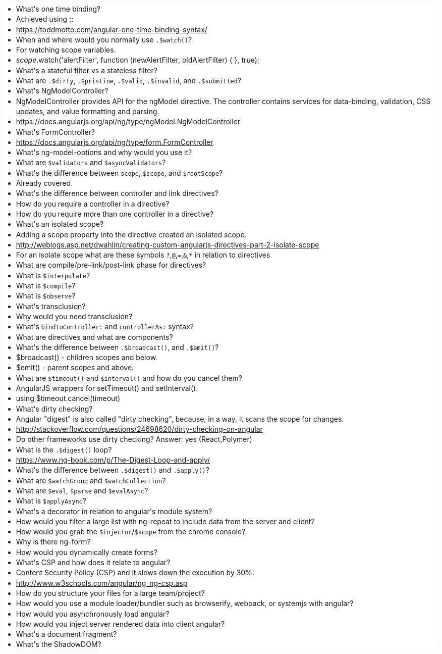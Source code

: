 * What's one time binding?
 * Achieved using ::
 * https://toddmotto.com/angular-one-time-binding-syntax/
* When and where would you normally use `.$watch()`?
 * For watching scope variables.
 * $scope.$watch('alertFilter', function (newAlertFilter, oldAlertFilter) {    }, true);
* What's a stateful filter vs a stateless filter?
* What are `.$dirty`, `.$pristine`, `.$valid`, `.$invalid`, and `.$submitted`?
* What's NgModelController? 
 * NgModelController provides API for the ngModel directive. The controller contains services for data-binding, validation, CSS updates, and value formatting and parsing.   
 * https://docs.angularjs.org/api/ng/type/ngModel.NgModelController
* What's FormController?
 * https://docs.angularjs.org/api/ng/type/form.FormController
* What's ng-model-options and why would you use it?
* What are `$validators` and `$asyncValidators`?
* What's the difference between `scope`, `$scope`, and `$rootScope`?
 * Already covered.
* What's the difference between controller and link directives?
* How do you require a controller in a directive?
* How do you require more than one controller in a directive?
* What's an isolated scope?
 * Adding a scope property into the directive created an isolated scope.
 * http://weblogs.asp.net/dwahlin/creating-custom-angularjs-directives-part-2-isolate-scope
* For an isolate scope what are these symbols `?`,`@`,`=`,`&`,`*` in relation to directives
* What are compile/pre-link/post-link phase for directives?
* What is `$interpolate`?
* What is `$compile`?
* What is `$observe`?
* What's transclusion?
* Why would you need transclusion?
* What's `bindToController:` and `controllerAs:` syntax? 
* What are directives and what are components?
* What's the difference between `.$broadcast()`, and `.$emit()`?
 * $broadcast() - children scopes and below.
 * $emit() - parent scopes and above.
* What are `$timeout()` and `$interval()` and how do you cancel them?
 * AngularJS wrappers for setTimeout() and setInterval().
 * using $timeout.cancel(timeout)
* What's dirty checking?
 * Angular "digest" is also called "dirty checking", because, in a way, it scans the scope for changes.
 * http://stackoverflow.com/questions/24698620/dirty-checking-on-angular
* Do other frameworks use dirty checking? Answer: yes (React,Polymer)
* What is the `.$digest()` loop?
 * https://www.ng-book.com/p/The-Digest-Loop-and-apply/
* What's the difference between `.$digest()` and `.$apply()`?
* What are `$watchGroup` and `$watchCollection`?
* What are `$eval`, `$parse` and `$evalAsync`?
* What is `$applyAsync`?
* What's a decorator in relation to angular's module system?
* How would you filter a large list with ng-repeat to include data from the server and client?
* How would you grab the `$injector`/`$scope` from the chrome console?
* Why is there ng-form?
* How would you dynamically create forms?
* What's CSP and how does it relate to angular?
 * Content Security Policy (CSP) and it slows down the execution by 30%.
 * http://www.w3schools.com/angular/ng_ng-csp.asp
* How do you structure your files for a large team/project?
* How would you use a module loader/bundler such as browserify, webpack, or systemjs with angular?
* How would you asynchronously load angular?
* How would you inject server rendered data into client angular?
* What's a document fragment?
* What's the ShadowDOM?